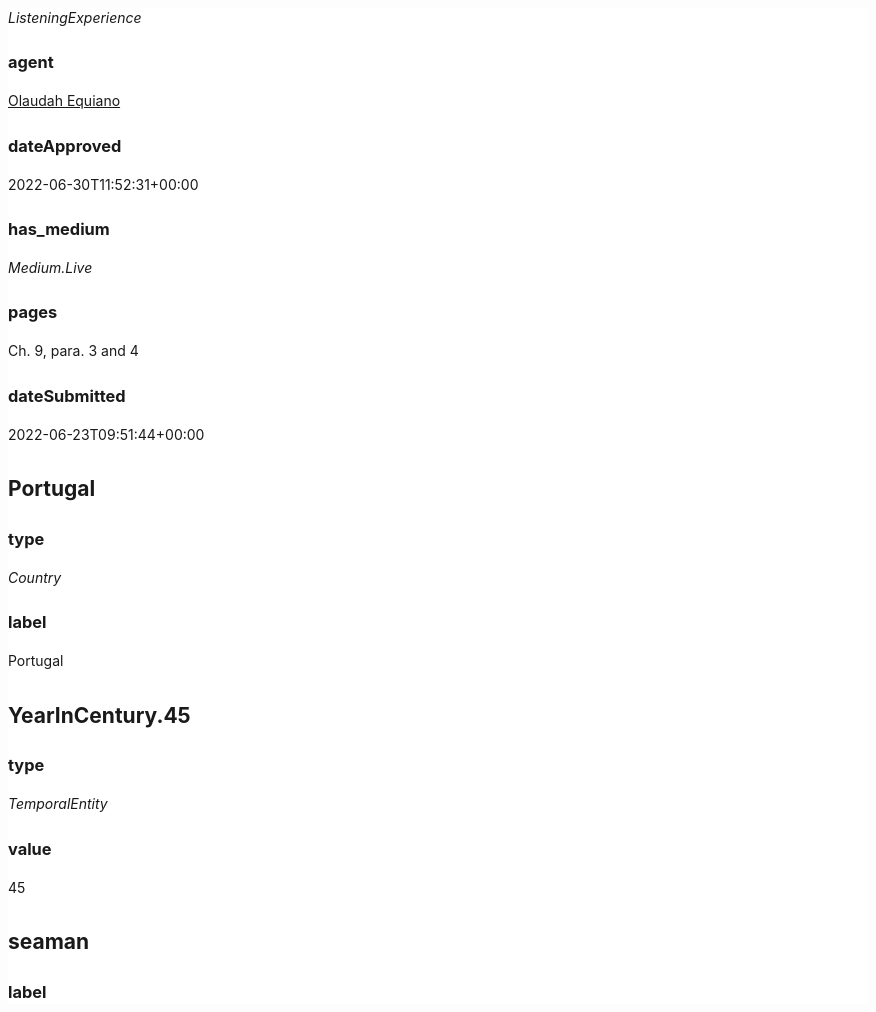
*ListeningExperience*

### agent


[Olaudah Equiano](#Olaudah-Equiano)

### dateApproved


2022-06-30T11:52:31+00:00

### has_medium


*Medium.Live*

### pages


Ch. 9, para. 3 and 4

### dateSubmitted


2022-06-23T09:51:44+00:00

## Portugal

### type


*Country*

### label


Portugal

## YearInCentury.45

### type


*TemporalEntity*

### value


45

## seaman

### label
